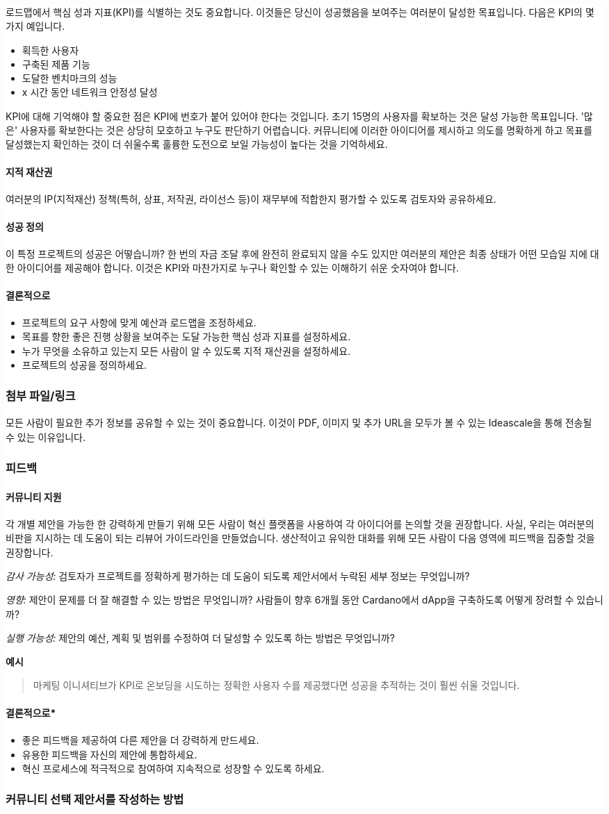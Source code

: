로드맵에서 핵심 성과 지표(KPI)를 식별하는 것도 중요합니다. 이것들은 당신이 성공했음을 보여주는 여러분이 달성한 목표입니다. 다음은 KPI의 몇 가지 예입니다.

- 획득한 사용자
- 구축된 제품 기능
- 도달한 벤치마크의 성능
- x 시간 동안 네트워크 안정성 달성

KPI에 대해 기억해야 할 중요한 점은 KPI에 번호가 붙어 있어야 한다는 것입니다. 초기 15명의 사용자를 확보하는 것은 달성 가능한 목표입니다. '많은' 사용자를 확보한다는 것은 상당히 모호하고 누구도 판단하기 어렵습니다. 커뮤니티에 이러한 아이디어를 제시하고 의도를 명확하게 하고 목표를 달성했는지 확인하는 것이 더 쉬울수록 훌륭한 도전으로 보일 가능성이 높다는 것을 기억하세요.

#### 지적 재산권

여러분의 IP(지적재산) 정책(특허, 상표, 저작권, 라이선스 등)이 재무부에 적합한지 평가할 수 있도록 검토자와 공유하세요.

#### 성공 정의

이 특정 프로젝트의 성공은 어떻습니까? 한 번의 자금 조달 후에 완전히 완료되지 않을 수도 있지만 여러분의 제안은 최종 상태가 어떤 모습일 지에 대한 아이디어를 제공해야 합니다. 이것은 KPI와 마찬가지로 누구나 확인할 수 있는 이해하기 쉬운 숫자여야 합니다.

#### 결론적으로

- 프로젝트의 요구 사항에 맞게 예산과 로드맵을 조정하세요.
- 목표를 향한 좋은 진행 상황을 보여주는 도달 가능한 핵심 성과 지표를 설정하세요.
- 누가 무엇을 소유하고 있는지 모든 사람이 알 수 있도록 지적 재산권을 설정하세요.
- 프로젝트의 성공을 정의하세요.

### 첨부 파일/링크

모든 사람이 필요한 추가 정보를 공유할 수 있는 것이 중요합니다. 이것이 PDF, 이미지 및 추가 URL을 모두가 볼 수 있는 Ideascale을 통해 전송될 수 있는 이유입니다.

### 피드백

#### 커뮤니티 지원

각 개별 제안을 가능한 한 강력하게 만들기 위해 모든 사람이 혁신 플랫폼을 사용하여 각 아이디어를 논의할 것을 권장합니다. 사실, 우리는 여러분의 비판을 지시하는 데 도움이 되는 리뷰어 가이드라인을 만들었습니다. 생산적이고 유익한 대화를 위해 모든 사람이 다음 영역에 피드백을 집중할 것을 권장합니다.

*감사 가능성:* 검토자가 프로젝트를 정확하게 평가하는 데 도움이 되도록 제안서에서 누락된 세부 정보는 무엇입니까?

*영향:* 제안이 문제를 더 잘 해결할 수 있는 방법은 무엇입니까? 사람들이 향후 6개월 동안 Cardano에서 dApp을 구축하도록 어떻게 장려할 수 있습니까?

*실행 가능성:* 제안의 예산, 계획 및 범위를 수정하여 더 달성할 수 있도록 하는 방법은 무엇입니까?

**예시**

> 마케팅 이니셔티브가 KPI로 온보딩을 시도하는 정확한 사용자 수를 제공했다면 성공을 추적하는 것이 훨씬 쉬울 것입니다.

#### 결론적으로*

- 좋은 피드백을 제공하여 다른 제안을 더 강력하게 만드세요.
- 유용한 피드백을 자신의 제안에 통합하세요.
- 혁신 프로세스에 적극적으로 참여하여 지속적으로 성장할 수 있도록 하세요.

### 커뮤니티 선택 제안서를 작성하는 방법
